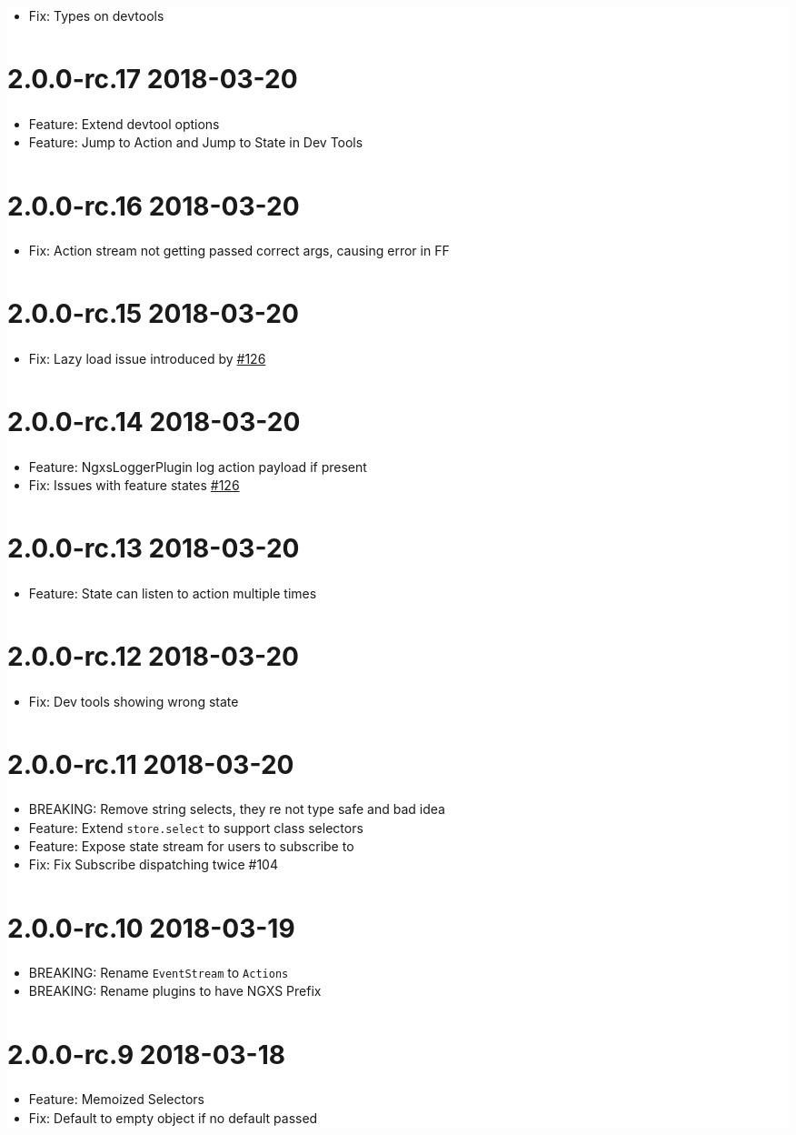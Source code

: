 - Fix: Types on devtools

# 2.0.0-rc.17 2018-03-20

- Feature: Extend devtool options
- Feature: Jump to Action and Jump to State in Dev Tools

# 2.0.0-rc.16 2018-03-20

- Fix: Action stream not getting passed correct args, causing error in FF

# 2.0.0-rc.15 2018-03-20

- Fix: Lazy load issue introduced by [#126](https://github.com/ngxs/store/pull/126)

# 2.0.0-rc.14 2018-03-20

- Feature: NgxsLoggerPlugin log action payload if present
- Fix: Issues with feature states [#126](https://github.com/ngxs/store/pull/126)

# 2.0.0-rc.13 2018-03-20

- Feature: State can listen to action multiple times

# 2.0.0-rc.12 2018-03-20

- Fix: Dev tools showing wrong state

# 2.0.0-rc.11 2018-03-20

- BREAKING: Remove string selects, they re not type safe and bad idea
- Feature: Extend `store.select` to support class selectors
- Feature: Expose state stream for users to subscribe to
- Fix: Fix Subscribe dispatching twice #104

# 2.0.0-rc.10 2018-03-19

- BREAKING: Rename `EventStream` to `Actions`
- BREAKING: Rename plugins to have NGXS Prefix

# 2.0.0-rc.9 2018-03-18

- Feature: Memoized Selectors
- Fix: Default to empty object if no default passed
